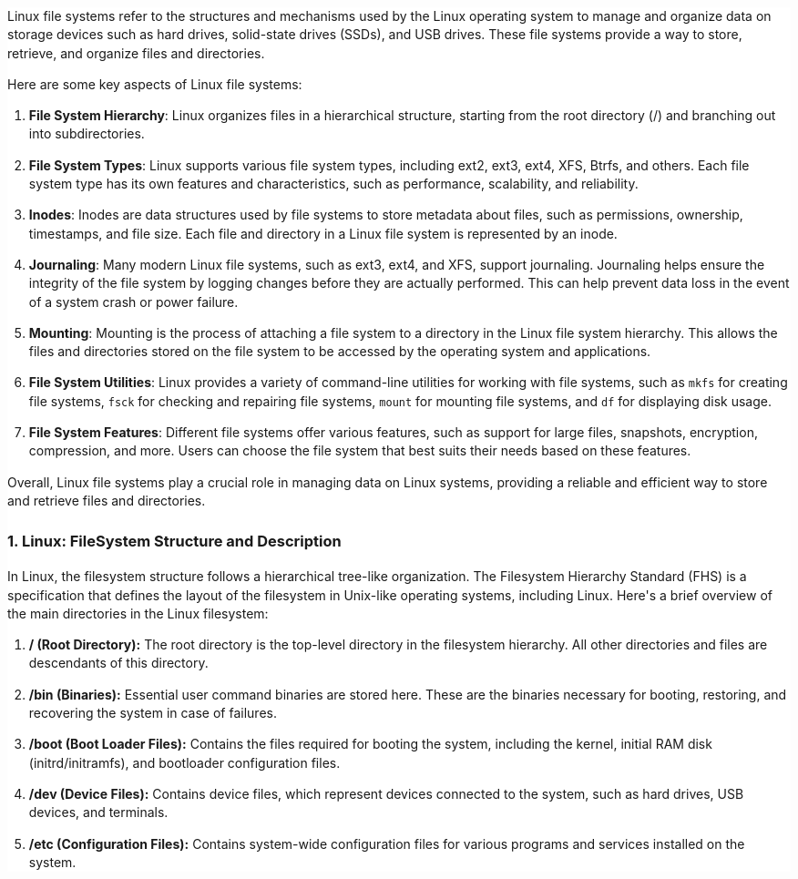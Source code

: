 Linux file systems refer to the structures and mechanisms used by the Linux operating system to manage and organize data on storage devices such as hard drives, solid-state drives (SSDs), and USB drives. These file systems provide a way to store, retrieve, and organize files and directories.

Here are some key aspects of Linux file systems:

1. **File System Hierarchy**: Linux organizes files in a hierarchical structure, starting from the root directory (/) and branching out into subdirectories.

2. **File System Types**: Linux supports various file system types, including ext2, ext3, ext4, XFS, Btrfs, and others. Each file system type has its own features and characteristics, such as performance, scalability, and reliability.

3. **Inodes**: Inodes are data structures used by file systems to store metadata about files, such as permissions, ownership, timestamps, and file size. Each file and directory in a Linux file system is represented by an inode.

4. **Journaling**: Many modern Linux file systems, such as ext3, ext4, and XFS, support journaling. Journaling helps ensure the integrity of the file system by logging changes before they are actually performed. This can help prevent data loss in the event of a system crash or power failure.

5. **Mounting**: Mounting is the process of attaching a file system to a directory in the Linux file system hierarchy. This allows the files and directories stored on the file system to be accessed by the operating system and applications.

6. **File System Utilities**: Linux provides a variety of command-line utilities for working with file systems, such as `mkfs` for creating file systems, `fsck` for checking and repairing file systems, `mount` for mounting file systems, and `df` for displaying disk usage.

7. **File System Features**: Different file systems offer various features, such as support for large files, snapshots, encryption, compression, and more. Users can choose the file system that best suits their needs based on these features.

Overall, Linux file systems play a crucial role in managing data on Linux systems, providing a reliable and efficient way to store and retrieve files and directories.

### 1. Linux: FileSystem Structure and Description

In Linux, the filesystem structure follows a hierarchical tree-like organization. The Filesystem Hierarchy Standard (FHS) is a specification that defines the layout of the filesystem in Unix-like operating systems, including Linux. Here's a brief overview of the main directories in the Linux filesystem:

1. **/ (Root Directory):** The root directory is the top-level directory in the filesystem hierarchy. All other directories and files are descendants of this directory.

2. **/bin (Binaries):** Essential user command binaries are stored here. These are the binaries necessary for booting, restoring, and recovering the system in case of failures.

3. **/boot (Boot Loader Files):** Contains the files required for booting the system, including the kernel, initial RAM disk (initrd/initramfs), and bootloader configuration files.

4. **/dev (Device Files):** Contains device files, which represent devices connected to the system, such as hard drives, USB devices, and terminals.

5. **/etc (Configuration Files):** Contains system-wide configuration files for various programs and services installed on the system.
